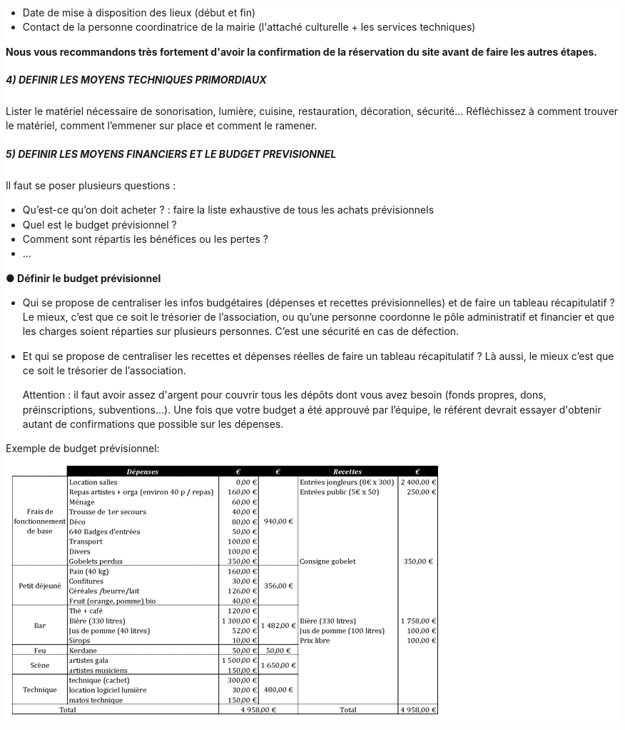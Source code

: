 - Date de mise à disposition des lieux (début et fin)
- Contact de la personne coordinatrice de la mairie (l'attaché culturelle + les services techniques)

**Nous vous recommandons très fortement d'avoir la confirmation de la réservation du site avant de faire les autres étapes.**

##### **4)	DEFINIR LES MOYENS TECHNIQUES PRIMORDIAUX**

Lister le matériel nécessaire de sonorisation, lumière, cuisine, restauration, décoration, sécurité… Réfléchissez à comment trouver le matériel, comment l’emmener sur place et comment le ramener.

##### **5)	DEFINIR LES MOYENS FINANCIERS ET LE BUDGET PREVISIONNEL**

Il faut se poser plusieurs questions :
- Qu’est-ce qu’on doit acheter ? : faire la liste exhaustive de tous les achats prévisionnels 
- Quel est le budget prévisionnel ? 
- Comment sont répartis les bénéfices ou les pertes ?
- …

**●	Définir le budget prévisionnel**
-	Qui se propose de centraliser les infos budgétaires (dépenses et recettes prévisionnelles) et de faire un tableau récapitulatif ? Le mieux, c’est que ce soit le trésorier de l’association, ou qu’une personne coordonne le pôle administratif et financier et que les charges soient réparties sur plusieurs personnes. C’est une sécurité en cas de défection.
-	Et qui se propose de centraliser les recettes et dépenses réelles de faire un tableau récapitulatif ? Là aussi, le mieux c’est que ce soit le trésorier de l’association.

	Attention : il faut avoir assez d'argent pour couvrir tous les dépôts dont vous avez besoin (fonds propres, dons, préinscriptions, subventions…).
	Une fois que votre budget a été approuvé par l’équipe, le référent devrait essayer d'obtenir autant de confirmations que possible sur les dépenses. 

Exemple de budget prévisionnel:

![budget_prev](budget_prev.jpg "budget_prev")
